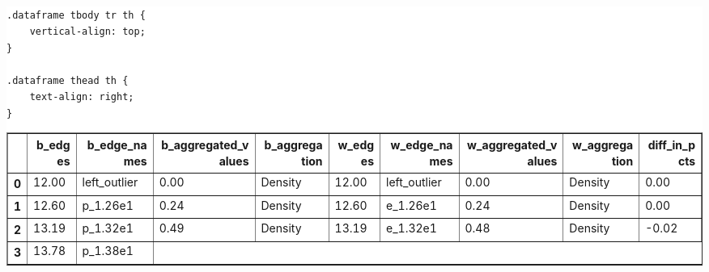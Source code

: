     .dataframe tbody tr th {
        vertical-align: top;
    }

    .dataframe thead th {
        text-align: right;
    }
</style>
<table border="1" class="dataframe">
  <thead>
    <tr style="text-align: right;">
      <th></th>
      <th>b_edges</th>
      <th>b_edge_names</th>
      <th>b_aggregated_values</th>
      <th>b_aggregation</th>
      <th>w_edges</th>
      <th>w_edge_names</th>
      <th>w_aggregated_values</th>
      <th>w_aggregation</th>
      <th>diff_in_pcts</th>
    </tr>
  </thead>
  <tbody>
    <tr>
      <th>0</th>
      <td>12.00</td>
      <td>left_outlier</td>
      <td>0.00</td>
      <td>Density</td>
      <td>12.00</td>
      <td>left_outlier</td>
      <td>0.00</td>
      <td>Density</td>
      <td>0.00</td>
    </tr>
    <tr>
      <th>1</th>
      <td>12.60</td>
      <td>p_1.26e1</td>
      <td>0.24</td>
      <td>Density</td>
      <td>12.60</td>
      <td>e_1.26e1</td>
      <td>0.24</td>
      <td>Density</td>
      <td>0.00</td>
    </tr>
    <tr>
      <th>2</th>
      <td>13.19</td>
      <td>p_1.32e1</td>
      <td>0.49</td>
      <td>Density</td>
      <td>13.19</td>
      <td>e_1.32e1</td>
      <td>0.48</td>
      <td>Density</td>
      <td>-0.02</td>
    </tr>
    <tr>
      <th>3</th>
      <td>13.78</td>
      <td>p_1.38e1</td>